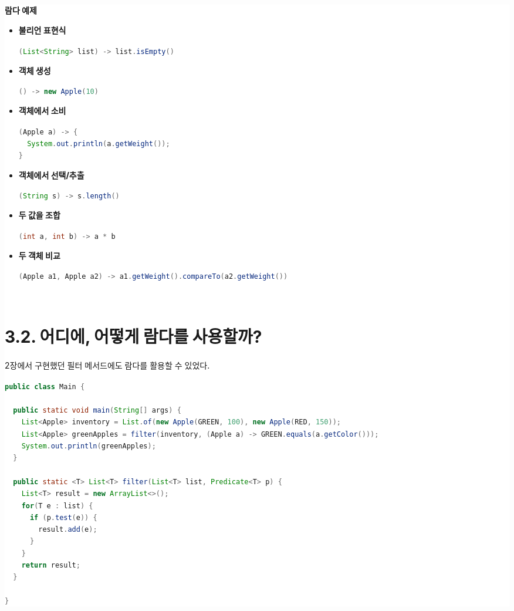**람다 예제**

* **불리언 표현식**

  ```java
  (List<String> list) -> list.isEmpty()
  ```

* **객체 생성**

  ```java
  () -> new Apple(10)
  ```

* **객체에서 소비**

  ```java
  (Apple a) -> {
    System.out.println(a.getWeight());
  }
  ```

* **객체에서 선택/추출**

  ```java
  (String s) -> s.length()
  ```

* **두 값을 조합**

  ```java
  (int a, int b) -> a * b
  ```

* **두 객체 비교**

  ```java
  (Apple a1, Apple a2) -> a1.getWeight().compareTo(a2.getWeight())
  ```

<br/>

# 3.2. 어디에, 어떻게 람다를 사용할까?

2장에서 구현했던 필터 메서드에도 람다를 활용할 수 있었다.

```java
public class Main {

  public static void main(String[] args) {
    List<Apple> inventory = List.of(new Apple(GREEN, 100), new Apple(RED, 150));
    List<Apple> greenApples = filter(inventory, (Apple a) -> GREEN.equals(a.getColor()));
    System.out.println(greenApples);
  }

  public static <T> List<T> filter(List<T> list, Predicate<T> p) {
    List<T> result = new ArrayList<>();
    for(T e : list) {
      if (p.test(e)) {
        result.add(e);
      }
    }
    return result;
  }

}
```
